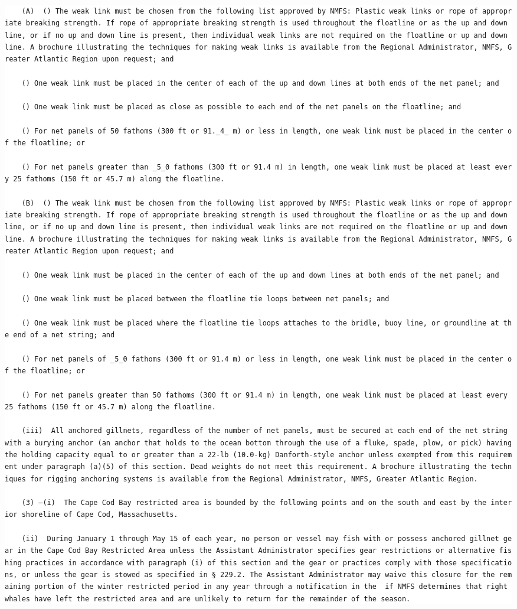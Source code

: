         (A)  () The weak link must be chosen from the following list approved by NMFS: Plastic weak links or rope of appropriate breaking strength. If rope of appropriate breaking strength is used throughout the floatline or as the up and down line, or if no up and down line is present, then individual weak links are not required on the floatline or up and down line. A brochure illustrating the techniques for making weak links is available from the Regional Administrator, NMFS, Greater Atlantic Region upon request; and

        () One weak link must be placed in the center of each of the up and down lines at both ends of the net panel; and

        () One weak link must be placed as close as possible to each end of the net panels on the floatline; and

        () For net panels of 50 fathoms (300 ft or 91._4_ m) or less in length, one weak link must be placed in the center of the floatline; or

        () For net panels greater than _5_0 fathoms (300 ft or 91.4 m) in length, one weak link must be placed at least every 25 fathoms (150 ft or 45.7 m) along the floatline.

        (B)  () The weak link must be chosen from the following list approved by NMFS: Plastic weak links or rope of appropriate breaking strength. If rope of appropriate breaking strength is used throughout the floatline or as the up and down line, or if no up and down line is present, then individual weak links are not required on the floatline or up and down line. A brochure illustrating the techniques for making weak links is available from the Regional Administrator, NMFS, Greater Atlantic Region upon request; and

        () One weak link must be placed in the center of each of the up and down lines at both ends of the net panel; and

        () One weak link must be placed between the floatline tie loops between net panels; and

        () One weak link must be placed where the floatline tie loops attaches to the bridle, buoy line, or groundline at the end of a net string; and

        () For net panels of _5_0 fathoms (300 ft or 91.4 m) or less in length, one weak link must be placed in the center of the floatline; or

        () For net panels greater than 50 fathoms (300 ft or 91.4 m) in length, one weak link must be placed at least every 25 fathoms (150 ft or 45.7 m) along the floatline.

        (iii)  All anchored gillnets, regardless of the number of net panels, must be secured at each end of the net string with a burying anchor (an anchor that holds to the ocean bottom through the use of a fluke, spade, plow, or pick) having the holding capacity equal to or greater than a 22-lb (10.0-kg) Danforth-style anchor unless exempted from this requirement under paragraph (a)(5) of this section. Dead weights do not meet this requirement. A brochure illustrating the techniques for rigging anchoring systems is available from the Regional Administrator, NMFS, Greater Atlantic Region.

        (3) —(i)  The Cape Cod Bay restricted area is bounded by the following points and on the south and east by the interior shoreline of Cape Cod, Massachusetts.

        (ii)  During January 1 through May 15 of each year, no person or vessel may fish with or possess anchored gillnet gear in the Cape Cod Bay Restricted Area unless the Assistant Administrator specifies gear restrictions or alternative fishing practices in accordance with paragraph (i) of this section and the gear or practices comply with those specifications, or unless the gear is stowed as specified in § 229.2. The Assistant Administrator may waive this closure for the remaining portion of the winter restricted period in any year through a notification in the  if NMFS determines that right whales have left the restricted area and are unlikely to return for the remainder of the season.
